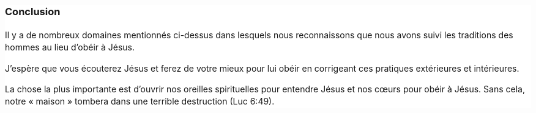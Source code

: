 ### Conclusion

Il y a de nombreux domaines mentionnés ci-dessus dans lesquels nous reconnaissons que nous avons suivi les traditions des hommes au lieu d’obéir à Jésus.

J’espère que vous écouterez Jésus et ferez de votre mieux pour lui obéir en corrigeant ces pratiques extérieures et intérieures.

La chose la plus importante est d’ouvrir nos oreilles spirituelles pour entendre Jésus et nos cœurs pour obéir à Jésus. Sans cela, notre « maison » tombera dans une terrible destruction (Luc 6:49).
